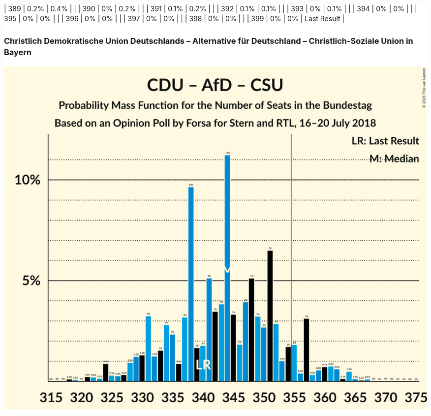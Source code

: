 | 389 | 0.2% | 0.4% |  |
| 390 | 0% | 0.2% |  |
| 391 | 0.1% | 0.2% |  |
| 392 | 0.1% | 0.1% |  |
| 393 | 0% | 0.1% |  |
| 394 | 0% | 0% |  |
| 395 | 0% | 0% |  |
| 396 | 0% | 0% |  |
| 397 | 0% | 0% |  |
| 398 | 0% | 0% |  |
| 399 | 0% | 0% | Last Result |

### Christlich Demokratische Union Deutschlands – Alternative für Deutschland – Christlich-Soziale Union in Bayern

![Graph with seats probability mass function not yet produced](2018-07-20-Forsa-coalitions-seats-pmf-cdu–afd–csu.png "Seats Probability Mass Function")

